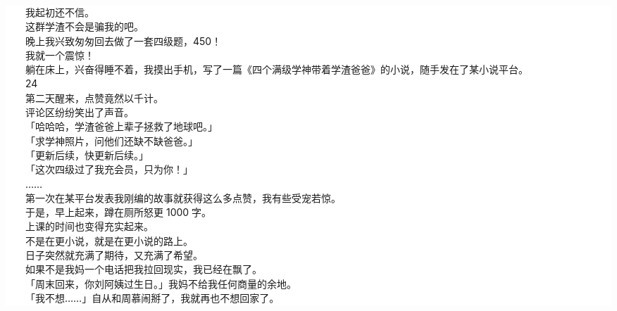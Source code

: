 &emsp;&emsp;我起初还不信。  
&emsp;&emsp;这群学渣不会是骗我的吧。  
&emsp;&emsp;晚上我兴致匆匆回去做了一套四级题，450！  
&emsp;&emsp;我就一个震惊！  
&emsp;&emsp;躺在床上，兴奋得睡不着，我摸出手机，写了一篇《四个满级学神带着学渣爸爸》的小说，随手发在了某小说平台。  
&emsp;&emsp;24  
&emsp;&emsp;第二天醒来，点赞竟然以千计。  
&emsp;&emsp;评论区纷纷笑出了声音。  
&emsp;&emsp;「哈哈哈，学渣爸爸上辈子拯救了地球吧。」  
&emsp;&emsp;「求学神照片，问他们还缺不缺爸爸。」  
&emsp;&emsp;「更新后续，快更新后续。」  
&emsp;&emsp;「这次四级过了我充会员，只为你！」  
&emsp;&emsp;……  
&emsp;&emsp;第一次在某平台发表我刚编的故事就获得这么多点赞，我有些受宠若惊。  
&emsp;&emsp;于是，早上起来，蹲在厕所怒更 1000 字。  
&emsp;&emsp;上课的时间也变得充实起来。  
&emsp;&emsp;不是在更小说，就是在更小说的路上。  
&emsp;&emsp;日子突然就充满了期待，又充满了希望。  
&emsp;&emsp;如果不是我妈一个电话把我拉回现实，我已经在飘了。  
&emsp;&emsp;「周末回来，你刘阿姨过生日。」我妈不给我任何商量的余地。  
&emsp;&emsp;「我不想……」自从和周慕闹掰了，我就再也不想回家了。  
